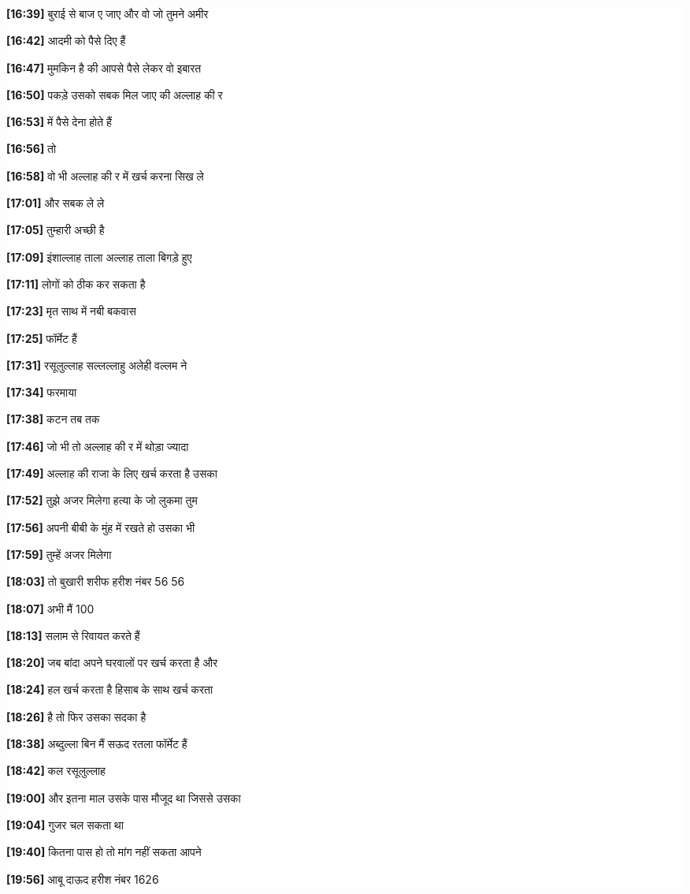 **[16:39]** बुराई से बाज ए जाए और वो जो तुमने अमीर

**[16:42]** आदमी को पैसे दिए हैं

**[16:47]** मुमकिन है की आपसे पैसे लेकर वो इबारत

**[16:50]** पकड़े उसको सबक मिल जाए की अल्लाह की र

**[16:53]** में पैसे देना होते हैं

**[16:56]** तो

**[16:58]** वो भी अल्लाह की र में खर्च करना सिख ले

**[17:01]** और सबक ले ले

**[17:05]** तुम्हारी अच्छी है

**[17:09]** इंशाल्लाह ताला अल्लाह ताला बिगड़े हुए

**[17:11]** लोगों को ठीक कर सकता है

**[17:23]** मृत साथ में नबी बकवास

**[17:25]** फॉर्मेट हैं

**[17:31]** रसूलुल्लाह सल्लल्लाहु अलेही वल्लम ने

**[17:34]** फरमाया

**[17:38]** कटन तब तक

**[17:46]** जो भी तो अल्लाह की र में थोड़ा ज्यादा

**[17:49]** अल्लाह की राजा के लिए खर्च करता है उसका

**[17:52]** तुझे अजर मिलेगा हत्या के जो लुकमा तुम

**[17:56]** अपनी बीबी के मुंह में रखते हो उसका भी

**[17:59]** तुम्हें अजर मिलेगा

**[18:03]** तो बुखारी शरीफ हरीश नंबर 56 56

**[18:07]** अभी मैं 100

**[18:13]** सलाम से रिवायत करते हैं

**[18:20]** जब बांदा अपने घरवालों पर खर्च करता है और

**[18:24]** हल खर्च करता है हिसाब के साथ खर्च करता

**[18:26]** है तो फिर उसका सदका है

**[18:38]** अब्दुल्ला बिन मैं सऊद रतला फॉर्मेट हैं

**[18:42]** कल रसूलुल्लाह

**[19:00]** और इतना माल उसके पास मौजूद था जिससे उसका

**[19:04]** गुजर चल सकता था

**[19:40]** कितना पास हो तो मांग नहीं सकता आपने

**[19:56]** आबू दाऊद हरीश नंबर 1626
